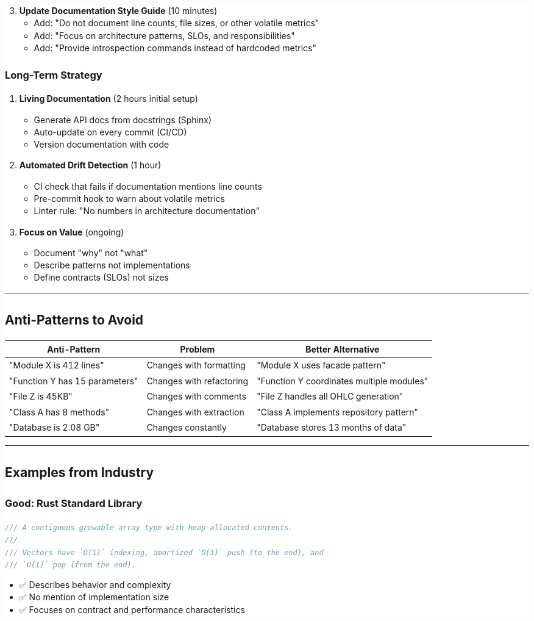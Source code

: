 3. **Update Documentation Style Guide** (10 minutes)
   - Add: "Do not document line counts, file sizes, or other volatile metrics"
   - Add: "Focus on architecture patterns, SLOs, and responsibilities"
   - Add: "Provide introspection commands instead of hardcoded metrics"

### Long-Term Strategy

1. **Living Documentation** (2 hours initial setup)
   - Generate API docs from docstrings (Sphinx)
   - Auto-update on every commit (CI/CD)
   - Version documentation with code

2. **Automated Drift Detection** (1 hour)
   - CI check that fails if documentation mentions line counts
   - Pre-commit hook to warn about volatile metrics
   - Linter rule: "No numbers in architecture documentation"

3. **Focus on Value** (ongoing)
   - Document "why" not "what"
   - Describe patterns not implementations
   - Define contracts (SLOs) not sizes

---

## Anti-Patterns to Avoid

| Anti-Pattern                   | Problem                  | Better Alternative                        |
| ------------------------------ | ------------------------ | ----------------------------------------- |
| "Module X is 412 lines"        | Changes with formatting  | "Module X uses facade pattern"            |
| "Function Y has 15 parameters" | Changes with refactoring | "Function Y coordinates multiple modules" |
| "File Z is 45KB"               | Changes with comments    | "File Z handles all OHLC generation"      |
| "Class A has 8 methods"        | Changes with extraction  | "Class A implements repository pattern"   |
| "Database is 2.08 GB"          | Changes constantly       | "Database stores 13 months of data"       |

---

## Examples from Industry

### Good: Rust Standard Library

```rust
/// A contiguous growable array type with heap-allocated contents.
///
/// Vectors have `O(1)` indexing, amortized `O(1)` push (to the end), and
/// `O(1)` pop (from the end).
```

- ✅ Describes behavior and complexity
- ✅ No mention of implementation size
- ✅ Focuses on contract and performance characteristics
